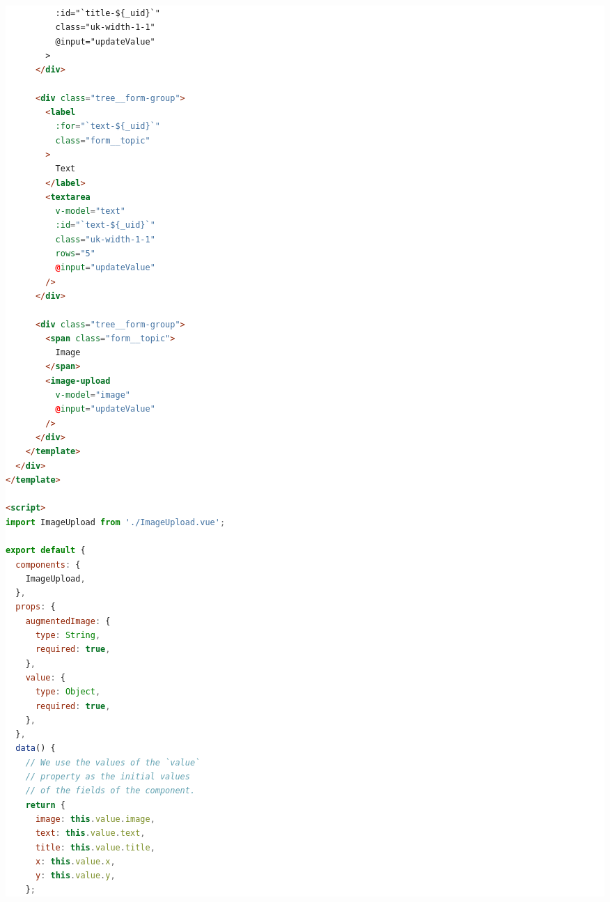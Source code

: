 ```html
          :id="`title-${_uid}`"
          class="uk-width-1-1"
          @input="updateValue"
        >
      </div>

      <div class="tree__form-group">
        <label
          :for="`text-${_uid}`"
          class="form__topic"
        >
          Text
        </label>
        <textarea
          v-model="text"
          :id="`text-${_uid}`"
          class="uk-width-1-1"
          rows="5"
          @input="updateValue"
        />
      </div>

      <div class="tree__form-group">
        <span class="form__topic">
          Image
        </span>
        <image-upload
          v-model="image"
          @input="updateValue"
        />
      </div>
    </template>
  </div>
</template>

<script>
import ImageUpload from './ImageUpload.vue';

export default {
  components: {
    ImageUpload,
  },
  props: {
    augmentedImage: {
      type: String,
      required: true,
    },
    value: {
      type: Object,
      required: true,
    },
  },
  data() {
    // We use the values of the `value`
    // property as the initial values
    // of the fields of the component.
    return {
      image: this.value.image,
      text: this.value.text,
      title: this.value.title,
      x: this.value.x,
      y: this.value.y,
    };
```